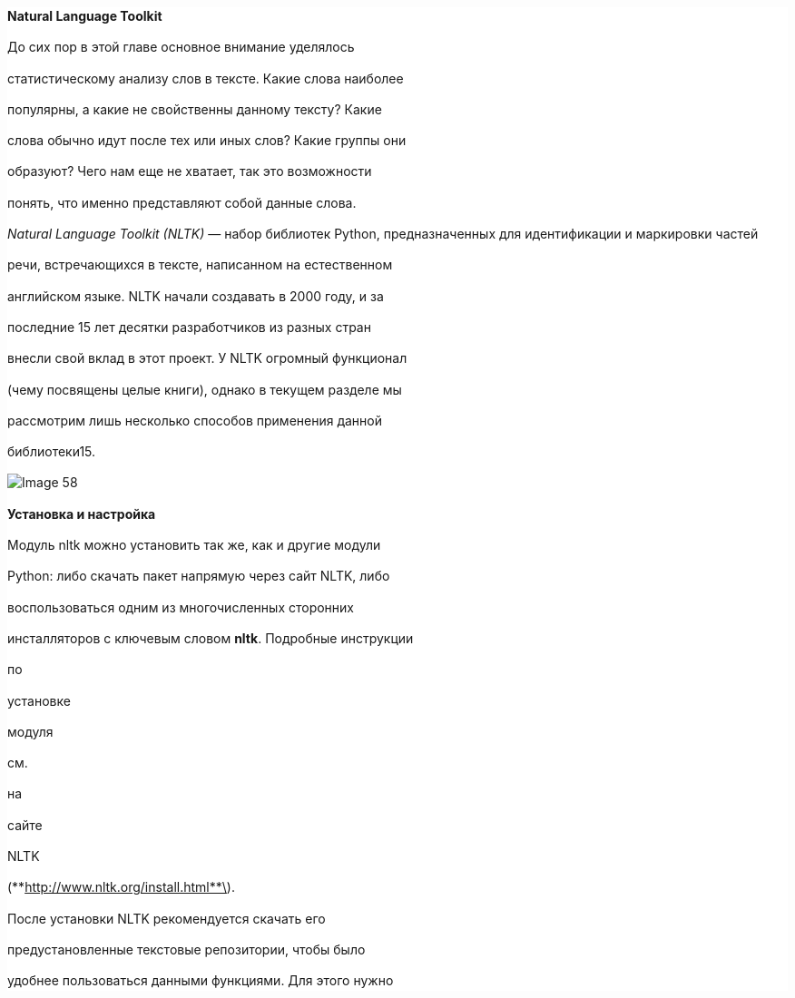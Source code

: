 **Natural Language Toolkit**

До сих пор в этой главе основное внимание уделялось

статистическому анализу слов в тексте. Какие слова наиболее

популярны, а какие не свойственны данному тексту? Какие

слова обычно идут после тех или иных слов? Какие группы они

образуют? Чего нам еще не хватает, так это возможности

понять, что именно представляют собой данные слова. 

*Natural Language Toolkit \(NLTK\)* — набор библиотек Python, предназначенных для идентификации и маркировки частей

речи, встречающихся в тексте, написанном на естественном

английском языке. NLTK начали создавать в 2000 году, и за

последние 15 лет десятки разработчиков из разных стран

внесли свой вклад в этот проект. У NLTK огромный функционал

\(чему посвящены целые книги\), однако в текущем разделе мы

рассмотрим лишь несколько способов применения данной

библиотеки15. 

![Image 58](images/000040.png)

**Установка и настройка**

Модуль nltk можно установить так же, как и другие модули

Python: либо скачать пакет напрямую через сайт NLTK, либо

воспользоваться одним из многочисленных сторонних

инсталляторов с ключевым словом **nltk**. Подробные инструкции

по 

установке 

модуля 

см. 

на 

сайте 

NLTK

\(**http://www.nltk.org/install.html**\). 

После установки NLTK рекомендуется скачать его

предустановленные текстовые репозитории, чтобы было

удобнее пользоваться данными функциями. Для этого нужно
